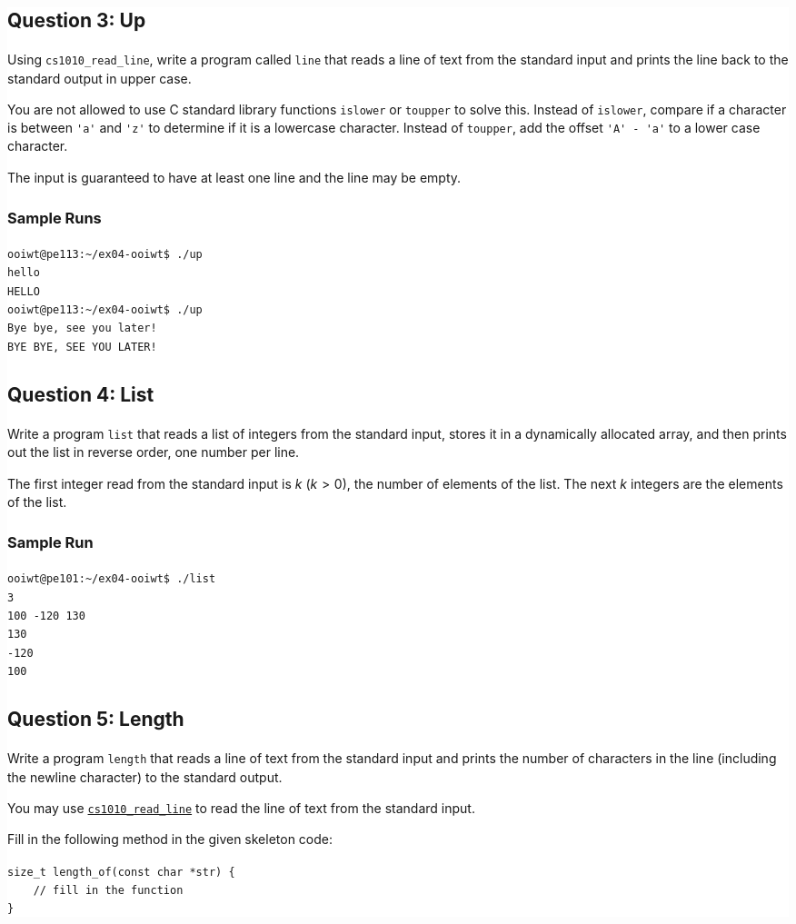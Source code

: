 ## Question 3: Up

Using `cs1010_read_line`, write a program called `line` that reads a line of text from the standard input and prints the line back to the standard output in upper case. 

You are not allowed to use C standard library functions `islower` or `toupper` to solve this.  Instead of `islower`, compare if a character is between `'a'` and `'z'` to determine if it is a lowercase character.  Instead of `toupper`, add the offset `'A' - 'a'` to a lower case character.

The input is guaranteed to have at least one line and the line may be empty.

### Sample Runs
```
ooiwt@pe113:~/ex04-ooiwt$ ./up
hello
HELLO
ooiwt@pe113:~/ex04-ooiwt$ ./up
Bye bye, see you later!
BYE BYE, SEE YOU LATER!
```

## Question 4: List

Write a program `list` that reads a list of integers from the standard input, stores it in a dynamically allocated array, and then prints out the list in reverse order, one number per line.

The first integer read from the standard input is $k$ ($k > 0$), the number of elements of the list.  The next $k$ integers are the elements of the list.

### Sample Run

```
ooiwt@pe101:~/ex04-ooiwt$ ./list
3
100 -120 130
130
-120
100
```

## Question 5: Length

Write a program `length` that reads a line of text from the standard input and prints the number of characters in the line (including the newline character) to the standard output.

You may use [`cs1010_read_line`](../guides/library.md#char-cs1010_read_line) to read the line of text from the standard input.

Fill in the following method in the given skeleton code:
```
size_t length_of(const char *str) {
	// fill in the function
}
```
